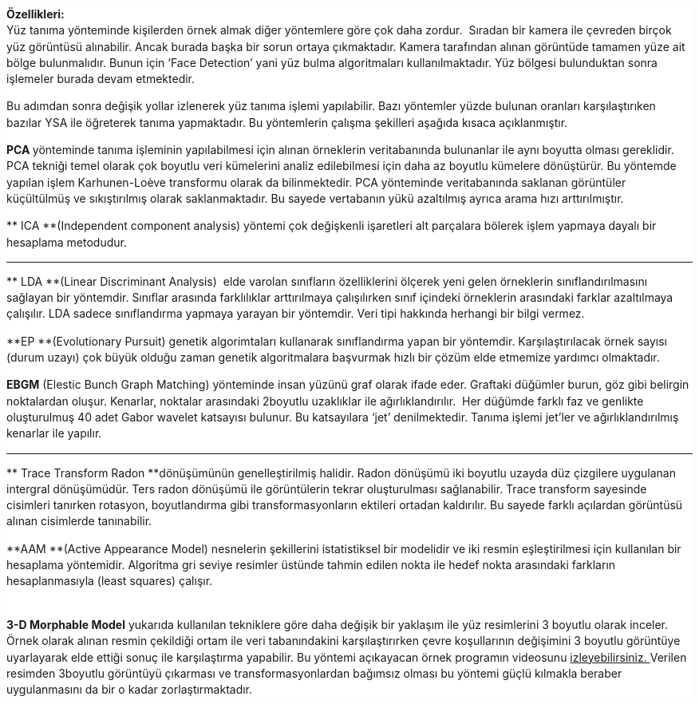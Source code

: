 <p style="text-align: left;">
  <strong> Özellikleri:</strong><br /> Yüz tanıma yönteminde kişilerden örnek almak diğer yöntemlere göre çok daha zordur.  Sıradan bir kamera ile çevreden birçok yüz görüntüsü alınabilir. Ancak burada başka bir sorun ortaya çıkmaktadır. Kamera tarafından alınan görüntüde tamamen yüze ait bölge bulunmalıdır. Bunun için ‘Face Detection’ yani yüz bulma algoritmaları kullanılmaktadır. Yüz bölgesi bulunduktan sonra işlemeler burada devam etmektedir.
</p>

Bu adımdan sonra değişik yollar izlenerek yüz tanıma işlemi yapılabilir. Bazı yöntemler yüzde bulunan oranları karşılaştırıken bazılar YSA ile öğreterek tanıma yapmaktadır. Bu yöntemlerin çalışma şekilleri aşağıda kısaca açıklanmıştır.

<p style="text-align: left;">
  <strong>PCA </strong>yönteminde tanıma işleminin yapılabilmesi için alınan örneklerin veritabanında bulunanlar ile aynı boyutta olması gereklidir. PCA tekniği temel olarak çok boyutlu veri kümelerini analiz edilebilmesi için daha az boyutlu kümelere dönüştürür. Bu yöntemde yapılan işlem Karhunen-Loève transformu olarak da bilinmektedir. PCA yönteminde veritabanında saklanan görüntüler küçültülmüş ve sıkıştırılmış olarak saklanmaktadır. Bu sayede vertabanın yükü azaltılmış ayrıca arama hızı arttırılmıştır.<br /> <strong></strong>
</p>

** ICA **(Independent component analysis) yöntemi çok değişkenli işaretleri alt parçalara bölerek işlem yapmaya dayalı bir hesaplama metodudur.  
****

** LDA **(Linear Discriminant Analysis)  elde varolan sınıfların özelliklerini ölçerek yeni gelen örneklerin sınıflandırılmasını sağlayan bir yöntemdir. Sınıflar arasında farklılıklar arttırılmaya çalışılırken sınıf içindeki örneklerin arasındaki farklar azaltılmaya çalışılır. LDA sadece sınıflandırma yapmaya yarayan bir yöntemdir. Veri tipi hakkında herhangi bir bilgi vermez.

**EP **(Evolutionary Pursuit) genetik algorimtaları kullanarak sınıflandırma yapan bir yöntemdir. Karşılaştırılacak örnek sayısı (durum uzayı) çok büyük olduğu zaman genetik algoritmalara başvurmak hızlı bir çözüm elde etmemize yardımcı olmaktadır.

**EBGM** (Elestic Bunch Graph Matching) yönteminde insan yüzünü graf olarak ifade eder. Graftaki düğümler burun, göz gibi belirgin noktalardan oluşur. Kenarlar, noktalar arasındaki 2boyutlu uzaklıklar ile ağırlıklandırılır.  Her düğümde farklı faz ve genlikte oluşturulmuş 40 adet Gabor wavelet katsayısı bulunur. Bu katsayılara ‘jet’ denilmektedir. Tanıma işlemi jet’ler ve ağırlıklandırılmış kenarlar ile yapılır.  
****

** Trace Transform Radon **dönüşümünün genelleştirilmiş halidir. Radon dönüşümü iki boyutlu uzayda düz çizgilere uygulanan intergral dönüşümüdür. Ters radon dönüşümü ile görüntülerin tekrar oluşturulması sağlanabilir. Trace transform sayesinde cisimleri tanırken rotasyon, boyutlandırma gibi transformasyonların ektileri ortadan kaldırılır. Bu sayede farklı açılardan görüntüsü alınan cisimlerde tanınabilir.

**AAM **(Active Appearance Model) nesnelerin şekillerini istatistiksel bir modelidir ve iki resmin eşleştirilmesi için kullanılan bir hesaplama yöntemidir. Algoritma gri seviye resimler üstünde tahmin edilen nokta ile hedef nokta arasındaki farkların hesaplanmasıyla (least squares) çalışır.  
[<img class="aligncenter size-full wp-image-101" title="turler" src="http://www.ahmetkakici.com/wp-content/uploads/2008/12/biyometri/12.jpg" alt="" />][12]

**3-D Morphable Model** yukarıda kullanılan tekniklere göre daha değişik bir yaklaşım ile yüz resimlerini 3 boyutlu olarak inceler. Örnek olarak alınan resmin çekildiği ortam ile veri tabanındakini karşılaştırırken çevre koşullarının değişimini 3 boyutlu görüntüye uyarlayarak elde ettiği sonuç ile karşılaştırma yapabilir. Bu yöntemi açıkayacan örnek programın videosunu <a href="http://www.youtube.com/watch?v=nice6NYb_WA" target="_blank">izleyebilirsiniz. </a>Verilen resimden 3boyutlu görüntüyü çıkarması ve transformasyonlardan bağımsız olması bu yöntemi güçlü kılmakla beraber uygulanmasını da bir o kadar zorlaştırmaktadır.


 [1]: http://www.ahmetkakici.com/wp-content/uploads/2008/12/biyometri/turler.jpg
 [2]: http://www.ahmetkakici.com/wp-content/uploads/2008/12/biyometri/1.jpg
 [3]: http://www.ahmetkakici.com/wp-content/uploads/2008/12/biyometri/2.jpg
 [4]: http://www.ahmetkakici.com/wp-content/uploads/2008/12/biyometri/3.jpg
 [5]: http://www.ahmetkakici.com/wp-content/uploads/2008/12/biyometri/4.jpg
 [6]: http://www.ahmetkakici.com/wp-content/uploads/2008/12/biyometri/5.jpg
 [7]: http://www.ahmetkakici.com/wp-content/uploads/2008/12/biyometri/6.jpg
 [8]: http://www.ahmetkakici.com/wp-content/uploads/2008/12/biyometri/7.jpg
 [9]: http://www.ahmetkakici.com/wp-content/uploads/2008/12/biyometri/8.jpg
 [10]: http://www.ahmetkakici.com/wp-content/uploads/2008/12/biyometri/9.jpg
 [11]: http://www.ahmetkakici.com/wp-content/uploads/2008/12/biyometri/10.jpg
 [12]: http://www.ahmetkakici.com/wp-content/uploads/2008/12/biyometri/12.jpg